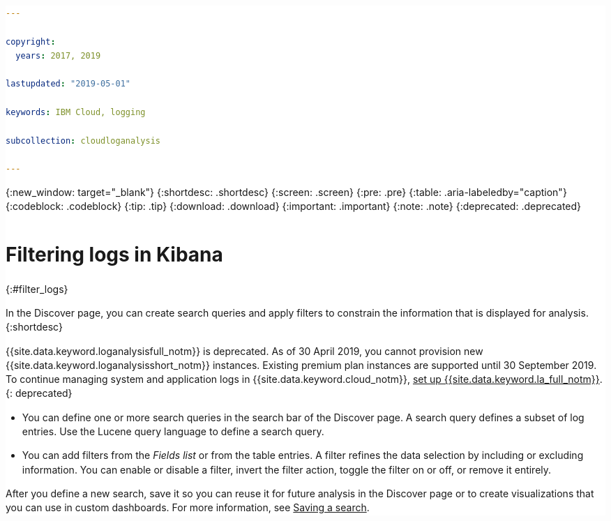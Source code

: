 ```yaml
---

copyright:
  years: 2017, 2019

lastupdated: "2019-05-01"

keywords: IBM Cloud, logging

subcollection: cloudloganalysis

---
```


{:new_window: target="_blank"}
{:shortdesc: .shortdesc}
{:screen: .screen}
{:pre: .pre}
{:table: .aria-labeledby="caption"}
{:codeblock: .codeblock}
{:tip: .tip}
{:download: .download}
{:important: .important}
{:note: .note}
{:deprecated: .deprecated}

# Filtering logs in Kibana
{:#filter_logs}

In the Discover page, you can create search queries and apply filters to constrain the information that is displayed for analysis.
{:shortdesc}

{{site.data.keyword.loganalysisfull_notm}} is deprecated. As of 30 April 2019, you cannot provision new {{site.data.keyword.loganalysisshort_notm}} instances. Existing premium plan instances are supported until 30 September 2019. To continue managing system and application logs in {{site.data.keyword.cloud_notm}}, [set up {{site.data.keyword.la_full_notm}}](/docs/services/Log-Analysis-with-LogDNA?topic=LogDNA-getting-started#getting-started).
{: deprecated}

* You can define one or more search queries in the search bar of the Discover page. A search query defines a subset of log entries. Use the Lucene query language to define a search query. 

* You can add filters from the *Fields list* or from the table entries. A filter refines the data selection by including or excluding information. You can enable or disable a filter, invert the filter action, toggle the filter on or off, or remove it entirely. 

After you define a new search, save it so you can reuse it for future analysis in the Discover page or to create visualizations that you can use in custom dashboards. For more information, see [Saving a search](/docs/services/CloudLogAnalysis/kibana?topic=cloudloganalysis-define_search#save_search1).
